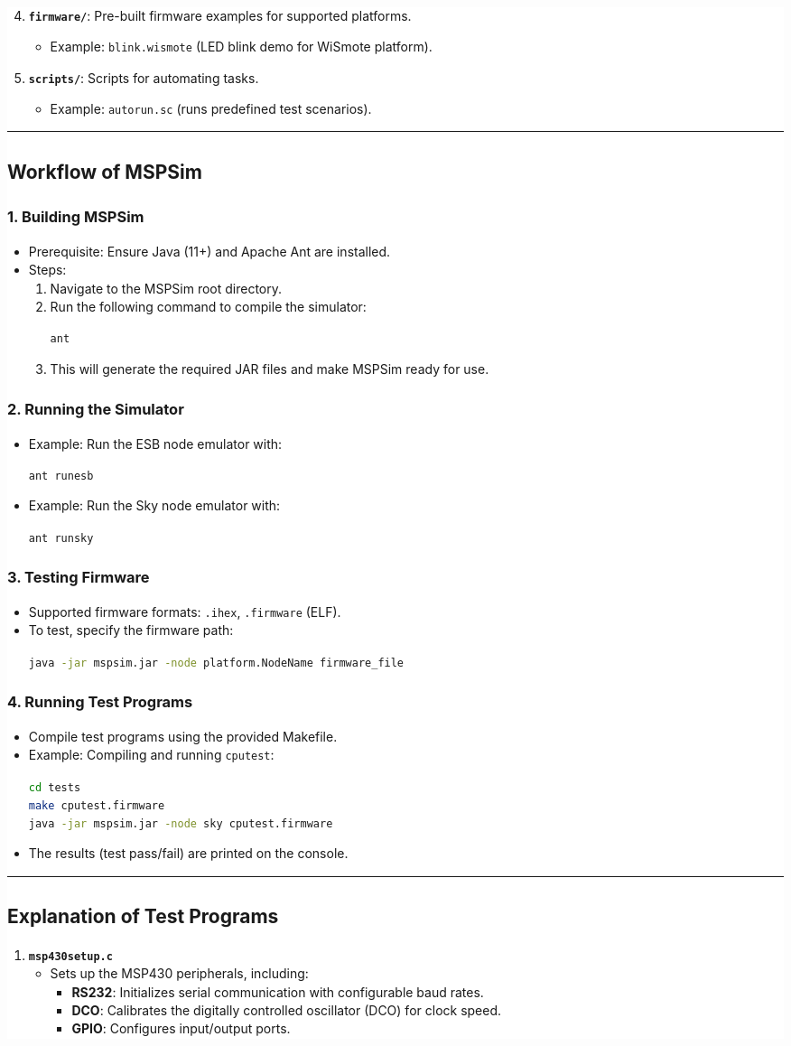 4. **`firmware/`**: Pre-built firmware examples for supported platforms.
   - Example: `blink.wismote` (LED blink demo for WiSmote platform).

5. **`scripts/`**: Scripts for automating tasks.
   - Example: `autorun.sc` (runs predefined test scenarios).

---

## Workflow of MSPSim

### 1. **Building MSPSim**
- Prerequisite: Ensure Java (11+) and Apache Ant are installed.
- Steps:
  1. Navigate to the MSPSim root directory.
  2. Run the following command to compile the simulator:
     ```bash
     ant
     ```
  3. This will generate the required JAR files and make MSPSim ready for use.

### 2. **Running the Simulator**
- Example: Run the ESB node emulator with:
  ```bash
  ant runesb
  ```
- Example: Run the Sky node emulator with:
  ```bash
  ant runsky
  ```

### 3. **Testing Firmware**
- Supported firmware formats: `.ihex`, `.firmware` (ELF).
- To test, specify the firmware path:
  ```bash
  java -jar mspsim.jar -node platform.NodeName firmware_file
  ```

### 4. **Running Test Programs**
- Compile test programs using the provided Makefile.
- Example: Compiling and running `cputest`:
  ```bash
  cd tests
  make cputest.firmware
  java -jar mspsim.jar -node sky cputest.firmware
  ```
- The results (test pass/fail) are printed on the console.

---

## Explanation of Test Programs

1. **`msp430setup.c`**
   - Sets up the MSP430 peripherals, including:
     - **RS232**: Initializes serial communication with configurable baud rates.
     - **DCO**: Calibrates the digitally controlled oscillator (DCO) for clock speed.
     - **GPIO**: Configures input/output ports.

